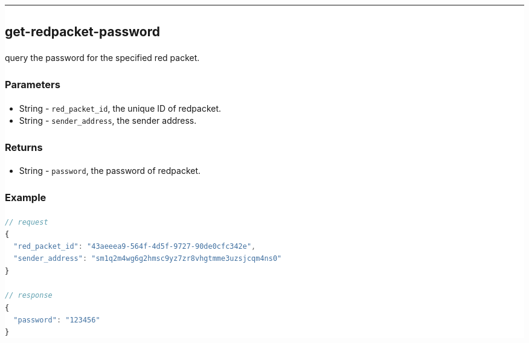 -----

## get-redpacket-password

query the password for the specified red packet.

### Parameters

- String - `red_packet_id`, the unique ID of redpacket.
- String - `sender_address`, the sender address.

### Returns

- String - `password`, the password of redpacket.

### Example

```js
// request
{
  "red_packet_id": "43aeeea9-564f-4d5f-9727-90de0cfc342e",
  "sender_address": "sm1q2m4wg6g2hmsc9yz7zr8vhgtmme3uzsjcqm4ns0"
}

// response
{
  "password": "123456"
}
```
